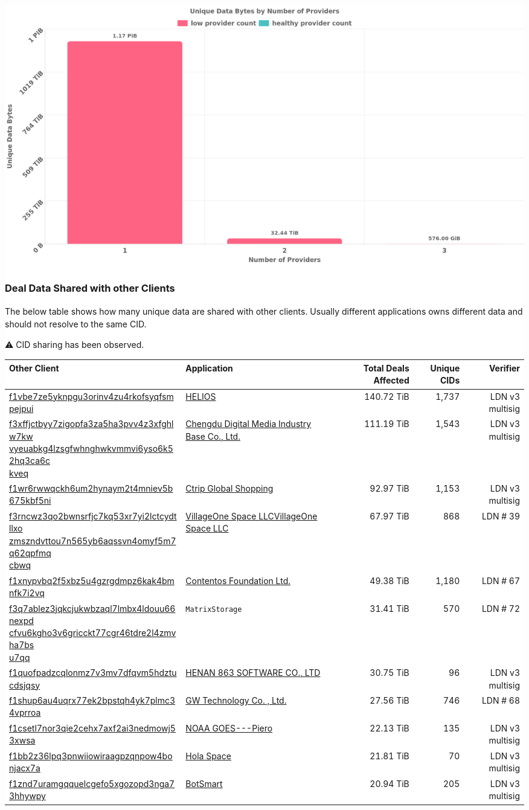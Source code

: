 ![Replication Distribution](https://raw.githubusercontent.com/data-preservation-programs/filplus-checker-assets/main/filecoin-project/filecoin-plus-large-datasets/issues/51/1671092101244.png)
### Deal Data Shared with other Clients
The below table shows how many unique data are shared with other clients.
Usually different applications owns different data and should not resolve to the same CID.

⚠️ CID sharing has been observed.

| Other Client                                                                                                                                                                                                              | Application                                                                                                                    | Total Deals Affected | Unique CIDs |        Verifier |
| :------------------------------------------------------------------------------------------------------------------------------------------------------------------------------------------------------------------------ | :----------------------------------------------------------------------------------------------------------------------------- | -------------------: | ----------: | --------------: |
| [f1vbe7ze5yknpgu3orinv4zu4rkofsyqfsmpejpui](https://filfox.info/en/address/f1vbe7ze5yknpgu3orinv4zu4rkofsyqfsmpejpui)                                                                                                     | [HELIOS](https://github.com/filecoin-project/filecoin-plus-large-datasets/issues/305)                                          |           140.72 TiB |       1,737 | LDN v3 multisig |
| [f3xffjctbyy7zigopfa3za5ha3pvv4z3xfghlw7kw<br/>vyeuabkg4lzsgfwhnghwkvmmvi6yso6k52hq3ca6c<br/>kveq](https://filfox.info/en/address/f3xffjctbyy7zigopfa3za5ha3pvv4z3xfghlw7kwvyeuabkg4lzsgfwhnghwkvmmvi6yso6k52hq3ca6ckveq) | [Chengdu Digital Media Industry Base Co\., Ltd\.](https://github.com/filecoin-project/filecoin-plus-large-datasets/issues/387) |           111.19 TiB |       1,543 | LDN v3 multisig |
| [f1wr6rwwqckh6um2hynaym2t4mniev5b675kbf5ni](https://filfox.info/en/address/f1wr6rwwqckh6um2hynaym2t4mniev5b675kbf5ni)                                                                                                     | [Ctrip Global Shopping](https://github.com/filecoin-project/filecoin-plus-large-datasets/issues/303)                           |            92.97 TiB |       1,153 | LDN v3 multisig |
| [f3rncwz3qo2bwnsrfjc7kq53xr7yi2lctcydtllxo<br/>zmszndvttou7n565yb6aqssvn4omyf5m7q62qpfmq<br/>cbwq](https://filfox.info/en/address/f3rncwz3qo2bwnsrfjc7kq53xr7yi2lctcydtllxozmszndvttou7n565yb6aqssvn4omyf5m7q62qpfmqcbwq) | [VillageOne Space LLCVillageOne Space LLC](https://github.com/filecoin-project/filecoin-plus-large-datasets/issues/39)         |            67.97 TiB |         868 |        LDN # 39 |
| [f1xnypvbq2f5xbz5u4gzrgdmpz6kak4bmnfk7i2vq](https://filfox.info/en/address/f1xnypvbq2f5xbz5u4gzrgdmpz6kak4bmnfk7i2vq)                                                                                                     | [Contentos Foundation Ltd\.](https://github.com/filecoin-project/filecoin-plus-large-datasets/issues/67)                       |            49.38 TiB |       1,180 |        LDN # 67 |
| [f3q7ablez3jqkcjukwbzaql7lmbx4ldouu66nexpd<br/>cfvu6kgho3v6gricckt77cgr46tdre2l4zmvha7bs<br/>u7qq](https://filfox.info/en/address/f3q7ablez3jqkcjukwbzaql7lmbx4ldouu66nexpdcfvu6kgho3v6gricckt77cgr46tdre2l4zmvha7bsu7qq) | `MatrixStorage`                                                                                                                |            31.41 TiB |         570 |        LDN # 72 |
| [f1quofpadzcqlonmz7v3mv7dfqvm5hdztucdsjqsy](https://filfox.info/en/address/f1quofpadzcqlonmz7v3mv7dfqvm5hdztucdsjqsy)                                                                                                     | [HENAN 863 SOFTWARE CO\., LTD](https://github.com/filecoin-project/filecoin-plus-large-datasets/issues/468)                    |            30.75 TiB |          96 | LDN v3 multisig |
| [f1shup6au4uqrx77ek2bpstqh4yk7plmc34vprroa](https://filfox.info/en/address/f1shup6au4uqrx77ek2bpstqh4yk7plmc34vprroa)                                                                                                     | [GW Technology Co\. , Ltd\.](https://github.com/filecoin-project/filecoin-plus-large-datasets/issues/68)                       |            27.56 TiB |         746 |        LDN # 68 |
| [f1csetl7nor3qie2cehx7axf2ai3nedmowj53xwsa](https://filfox.info/en/address/f1csetl7nor3qie2cehx7axf2ai3nedmowj53xwsa)                                                                                                     | [NOAA GOES\-\-\-Piero](https://github.com/filecoin-project/filecoin-plus-large-datasets/issues/1112)                           |            22.13 TiB |         135 | LDN v3 multisig |
| [f1bb2z36lpq3pnwiiowiraagpzqnpow4bonjacx7a](https://filfox.info/en/address/f1bb2z36lpq3pnwiiowiraagpzqnpow4bonjacx7a)                                                                                                     | [Hola Space](https://github.com/filecoin-project/filecoin-plus-large-datasets/issues/362)                                      |            21.81 TiB |          70 | LDN v3 multisig |
| [f1znd7uramgqquelcgefo5xgozopd3nga73hhywpy](https://filfox.info/en/address/f1znd7uramgqquelcgefo5xgozopd3nga73hhywpy)                                                                                                     | [BotSmart ](https://github.com/filecoin-project/filecoin-plus-large-datasets/issues/373)                                       |            20.94 TiB |         205 | LDN v3 multisig |